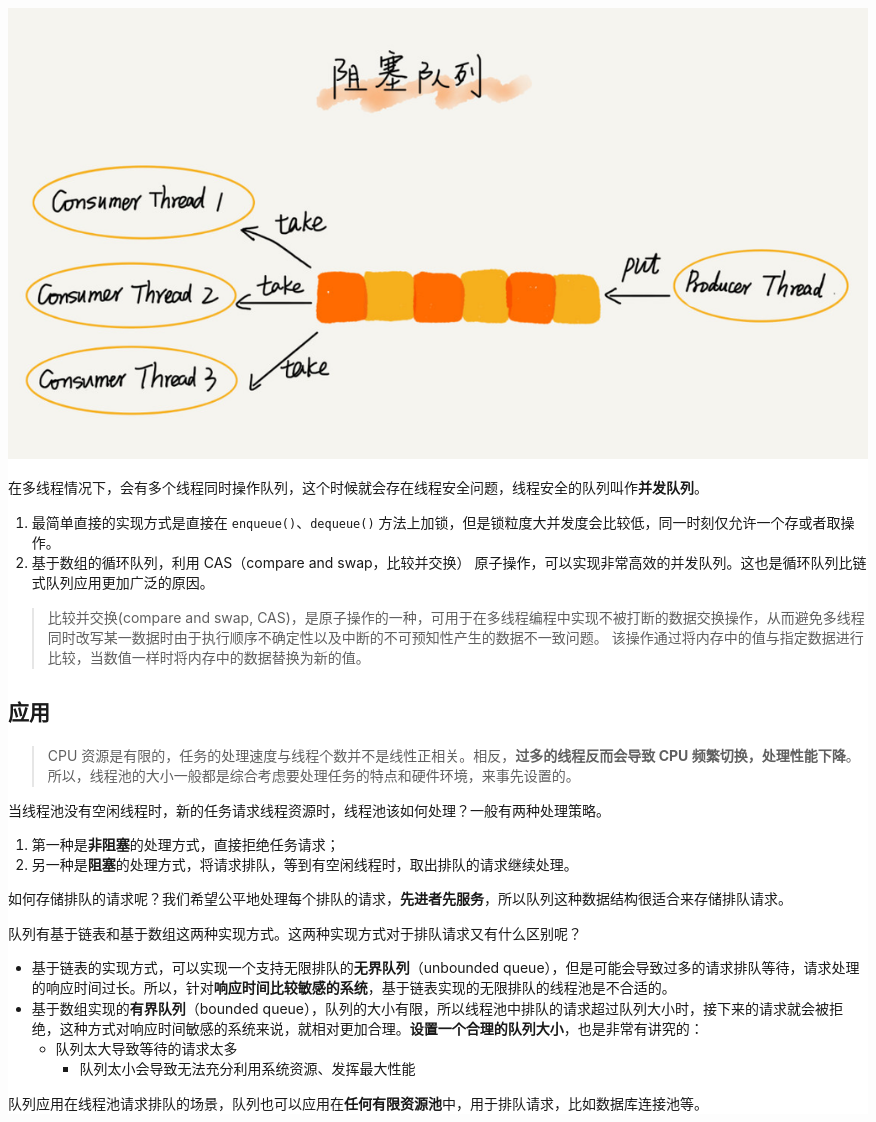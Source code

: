 ![生产者和消费者模型](/images/9f539cc0f1edc20e7fa6559193898067.jpg)

在多线程情况下，会有多个线程同时操作队列，这个时候就会存在线程安全问题，线程安全的队列叫作**并发队列**。

1. 最简单直接的实现方式是直接在 `enqueue()`、`dequeue()` 方法上加锁，但是锁粒度大并发度会比较低，同一时刻仅允许一个存或者取操作。
2. 基于数组的循环队列，利用 CAS（compare and swap，比较并交换） 原子操作，可以实现非常高效的并发队列。这也是循环队列比链式队列应用更加广泛的原因。

> 比较并交换(compare and swap, CAS)，是原子操作的一种，可用于在多线程编程中实现不被打断的数据交换操作，从而避免多线程同时改写某一数据时由于执行顺序不确定性以及中断的不可预知性产生的数据不一致问题。 该操作通过将内存中的值与指定数据进行比较，当数值一样时将内存中的数据替换为新的值。

## 应用

> CPU 资源是有限的，任务的处理速度与线程个数并不是线性正相关。相反，**过多的线程反而会导致 CPU 频繁切换，处理性能下降**。所以，线程池的大小一般都是综合考虑要处理任务的特点和硬件环境，来事先设置的。

当线程池没有空闲线程时，新的任务请求线程资源时，线程池该如何处理？一般有两种处理策略。

1. 第一种是**非阻塞**的处理方式，直接拒绝任务请求；
2. 另一种是**阻塞**的处理方式，将请求排队，等到有空闲线程时，取出排队的请求继续处理。

如何存储排队的请求呢？我们希望公平地处理每个排队的请求，**先进者先服务**，所以队列这种数据结构很适合来存储排队请求。

队列有基于链表和基于数组这两种实现方式。这两种实现方式对于排队请求又有什么区别呢？

- 基于链表的实现方式，可以实现一个支持无限排队的**无界队列**（unbounded queue），但是可能会导致过多的请求排队等待，请求处理的响应时间过长。所以，针对**响应时间比较敏感的系统**，基于链表实现的无限排队的线程池是不合适的。
- 基于数组实现的**有界队列**（bounded queue），队列的大小有限，所以线程池中排队的请求超过队列大小时，接下来的请求就会被拒绝，这种方式对响应时间敏感的系统来说，就相对更加合理。**设置一个合理的队列大小**，也是非常有讲究的：
  - 队列太大导致等待的请求太多
    - 队列太小会导致无法充分利用系统资源、发挥最大性能

队列应用在线程池请求排队的场景，队列也可以应用在**任何有限资源池**中，用于排队请求，比如数据库连接池等。
